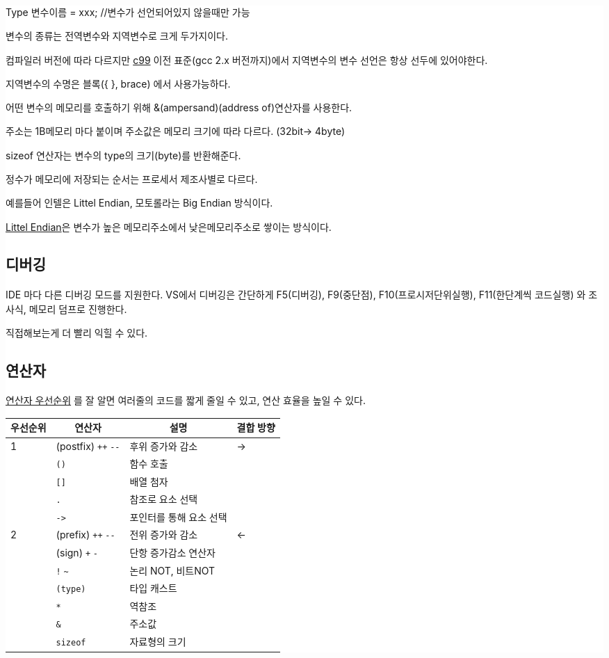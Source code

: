 

Type 변수이름 = xxx; //변수가 선언되어있지 않을때만 가능



변수의 종류는 전역변수와 지역변수로 크게 두가지이다.

컴파일러 버전에 따라 다르지만 [c99](https://ko.wikipedia.org/wiki/C99) 이전 표준(gcc 2.x 버전까지)에서 지역변수의 변수 선언은 항상 선두에 있어야한다.

지역변수의 수명은 블록({ }, brace) 에서 사용가능하다.



어떤 변수의 메모리를 호출하기 위해 &(ampersand)(address of)연산자를 사용한다.



주소는 1B메모리 마다 붙이며 주소값은 메모리 크기에 따라 다르다. (32bit-> 4byte)

sizeof 연산자는 변수의 type의 크기(byte)를 반환해준다.



정수가 메모리에 저장되는 순서는 프로세서 제조사별로 다르다.

예를들어 인텔은 Littel Endian, 모토롤라는 Big Endian 방식이다.

[Littel Endian](https://ko.wikipedia.org/wiki/%EC%97%94%EB%94%94%EC%96%B8)은 변수가 높은 메모리주소에서 낮은메모리주소로 쌓이는 방식이다.



## 디버깅

IDE 마다 다른 디버깅 모드를 지원한다. VS에서 디버깅은 간단하게 F5(디버깅), F9(중단점), F10(프로시저단위실행), F11(한단계씩 코드실행) 와 조사식, 메모리 덤프로 진행한다.

직접해보는게 더 빨리 익힐 수 있다.











## 연산자

[연산자 우선순위](https://dojang.io/mod/page/view.php?id=188) 를 잘 알면 여러줄의 코드를 짧게 줄일 수 있고, 연산 효율을 높일 수 있다. 

| 우선순위 | 연산자                   | 설명                                          | 결합 방향 |
| -------- | ------------------------ | --------------------------------------------- | --------- |
| 1        | (postfix) `++` `--`      | 후위 증가와 감소                              | →         |
|          | `()`                     | 함수 호출                                     |           |
|          | `[]`                     | 배열 첨자                                     |           |
|          | `.`                      | 참조로 요소 선택                              |           |
|          | `->`                     | 포인터를 통해 요소 선택                       |           |
| 2        | (prefix) `++` `--`       | 전위 증가와 감소                              | ←         |
|          | (sign) `+` `-`           | 단항 증가감소 연산자                          |           |
|          | `!` `~`                  | 논리 NOT, 비트NOT                             |           |
|          | `(type)`                 | 타입 캐스트                                   |           |
|          | `*`                      | 역참조                                        |           |
|          | `&`                      | 주소값                                        |           |
|          | `sizeof`                 | 자료형의 크기                                 |           |